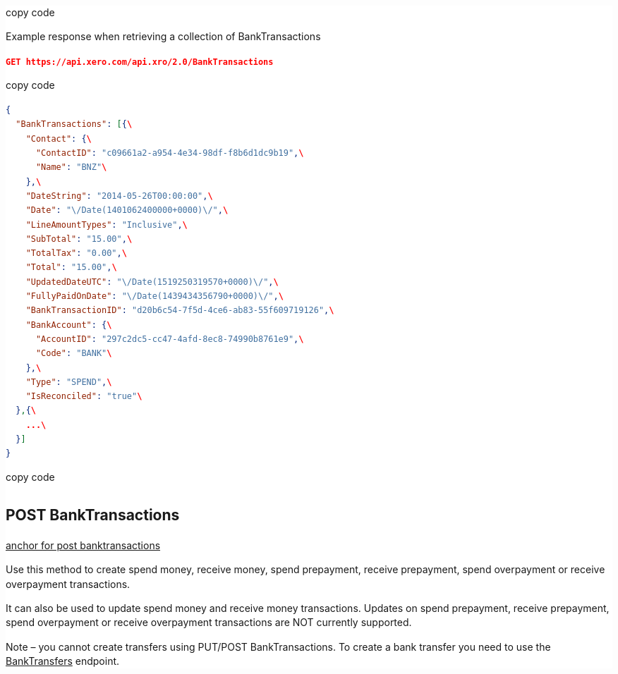 copy code

Example response when retrieving a collection of BankTransactions

```json
GET https://api.xero.com/api.xro/2.0/BankTransactions

```

copy code

```json
{
  "BankTransactions": [{\
    "Contact": {\
      "ContactID": "c09661a2-a954-4e34-98df-f8b6d1dc9b19",\
      "Name": "BNZ"\
    },\
    "DateString": "2014-05-26T00:00:00",\
    "Date": "\/Date(1401062400000+0000)\/",\
    "LineAmountTypes": "Inclusive",\
    "SubTotal": "15.00",\
    "TotalTax": "0.00",\
    "Total": "15.00",\
    "UpdatedDateUTC": "\/Date(1519250319570+0000)\/",\
    "FullyPaidOnDate": "\/Date(1439434356790+0000)\/",\
    "BankTransactionID": "d20b6c54-7f5d-4ce6-ab83-55f609719126",\
    "BankAccount": {\
      "AccountID": "297c2dc5-cc47-4afd-8ec8-74990b8761e9",\
      "Code": "BANK"\
    },\
    "Type": "SPEND",\
    "IsReconciled": "true"\
  },{\
    ...\
  }]
}

```

copy code

## POST BankTransactions

[anchor for post banktransactions](https://developer.xero.com/documentation/api/accounting/banktransactions#post-banktransactions)

Use this method to create spend money, receive money, spend prepayment, receive prepayment, spend overpayment or receive overpayment transactions.

It can also be used to update spend money and receive money transactions. Updates on spend prepayment, receive prepayment, spend overpayment or receive overpayment transactions are NOT currently supported.

Note – you cannot create transfers using PUT/POST BankTransactions. To create a bank transfer you need to use the [BankTransfers](https://developer.xero.com/documentation/api/accounting/banktransfers) endpoint.
